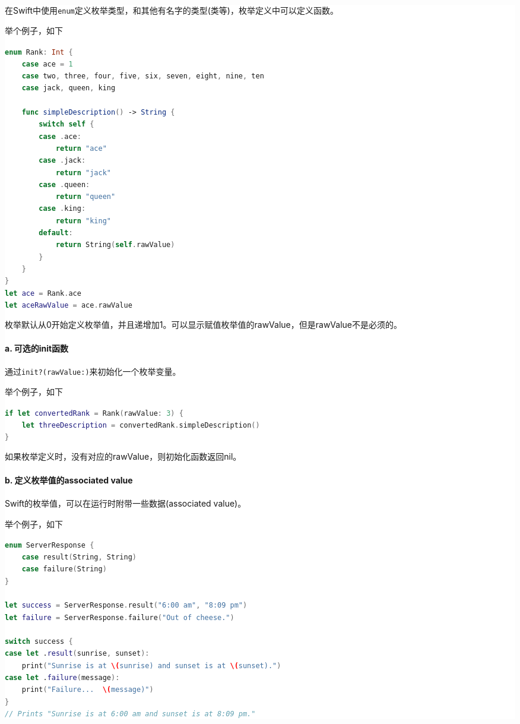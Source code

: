 在Swift中使用`enum`定义枚举类型，和其他有名字的类型(类等)，枚举定义中可以定义函数。

举个例子，如下

```swift
enum Rank: Int {
    case ace = 1
    case two, three, four, five, six, seven, eight, nine, ten
    case jack, queen, king

    func simpleDescription() -> String {
        switch self {
        case .ace:
            return "ace"
        case .jack:
            return "jack"
        case .queen:
            return "queen"
        case .king:
            return "king"
        default:
            return String(self.rawValue)
        }
    }
}
let ace = Rank.ace
let aceRawValue = ace.rawValue
```

枚举默认从0开始定义枚举值，并且递增加1。可以显示赋值枚举值的rawValue，但是rawValue不是必须的。



#### a. 可选的init函数

通过`init?(rawValue:)`来初始化一个枚举变量。

举个例子，如下

```swift
if let convertedRank = Rank(rawValue: 3) {
    let threeDescription = convertedRank.simpleDescription()
}
```

如果枚举定义时，没有对应的rawValue，则初始化函数返回nil。



#### b. 定义枚举值的associated value

Swift的枚举值，可以在运行时附带一些数据(associated value)。

举个例子，如下

```swift
enum ServerResponse {
    case result(String, String)
    case failure(String)
}

let success = ServerResponse.result("6:00 am", "8:09 pm")
let failure = ServerResponse.failure("Out of cheese.")

switch success {
case let .result(sunrise, sunset):
    print("Sunrise is at \(sunrise) and sunset is at \(sunset).")
case let .failure(message):
    print("Failure...  \(message)")
}
// Prints "Sunrise is at 6:00 am and sunset is at 8:09 pm."
```